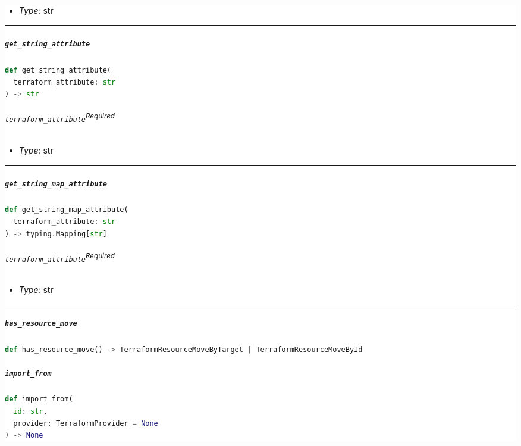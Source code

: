 - *Type:* str

---

##### `get_string_attribute` <a name="get_string_attribute" id="@cdktf/provider-cloudflare.workflow.Workflow.getStringAttribute"></a>

```python
def get_string_attribute(
  terraform_attribute: str
) -> str
```

###### `terraform_attribute`<sup>Required</sup> <a name="terraform_attribute" id="@cdktf/provider-cloudflare.workflow.Workflow.getStringAttribute.parameter.terraformAttribute"></a>

- *Type:* str

---

##### `get_string_map_attribute` <a name="get_string_map_attribute" id="@cdktf/provider-cloudflare.workflow.Workflow.getStringMapAttribute"></a>

```python
def get_string_map_attribute(
  terraform_attribute: str
) -> typing.Mapping[str]
```

###### `terraform_attribute`<sup>Required</sup> <a name="terraform_attribute" id="@cdktf/provider-cloudflare.workflow.Workflow.getStringMapAttribute.parameter.terraformAttribute"></a>

- *Type:* str

---

##### `has_resource_move` <a name="has_resource_move" id="@cdktf/provider-cloudflare.workflow.Workflow.hasResourceMove"></a>

```python
def has_resource_move() -> TerraformResourceMoveByTarget | TerraformResourceMoveById
```

##### `import_from` <a name="import_from" id="@cdktf/provider-cloudflare.workflow.Workflow.importFrom"></a>

```python
def import_from(
  id: str,
  provider: TerraformProvider = None
) -> None
```
